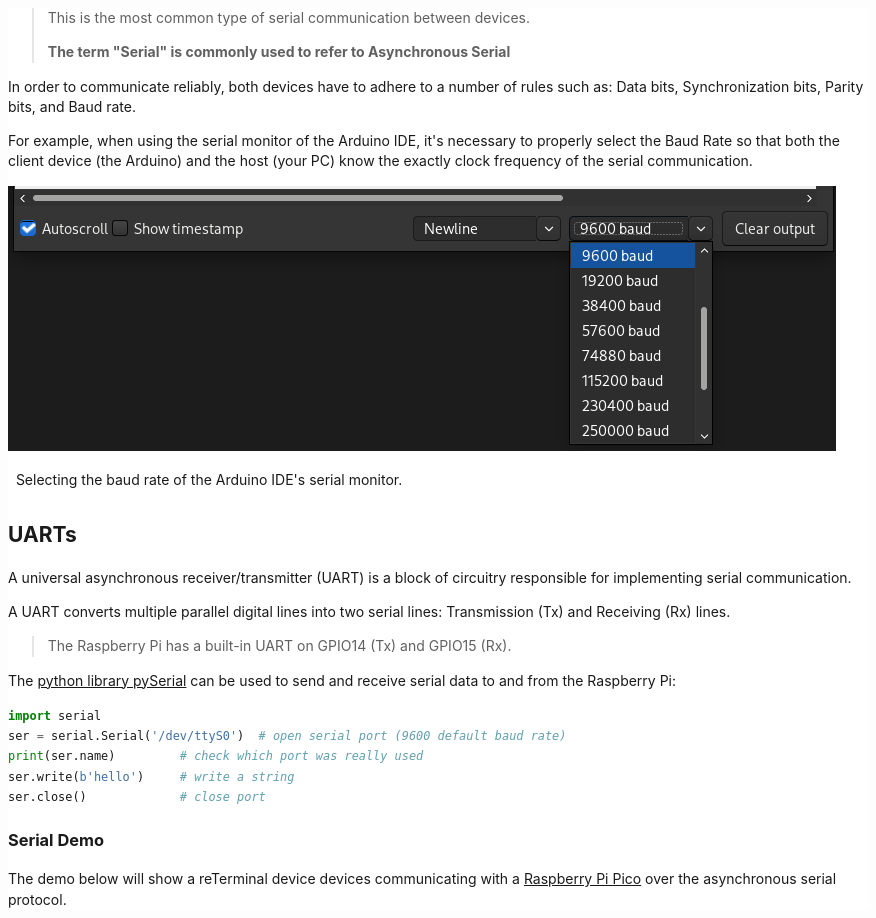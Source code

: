 > This is the most common type of serial communication between devices.
> 
> **The term "Serial" is commonly used to refer to Asynchronous Serial**

In order to communicate reliably, both devices have to adhere to a number of rules such as: Data bits, Synchronization bits, Parity bits, and Baud rate.

For example, when using the serial monitor of the Arduino IDE, it's necessary to properly select the Baud Rate so that both the client device (the Arduino) and the host (your PC) know the exactly clock frequency of the serial communication.

![Selecting the Baud rate in the Arduino serial monitor](../lessons/assets/9-serial-arduino-baud-rate.png)
<p class=img-info>
	<a href=#></a>&nbsp; Selecting the baud rate of the Arduino IDE's serial monitor.
</p>

## UARTs

A universal asynchronous receiver/transmitter (UART) is a block of circuitry responsible for implementing serial communication.

A UART converts multiple parallel digital lines into two serial lines: Transmission (Tx) and Receiving (Rx) lines.

> The Raspberry Pi has a built-in UART on GPIO14 (Tx) and GPIO15 (Rx).

The [python library pySerial](https://pyserial.readthedocs.io/en/latest/pyserial.html) can be used to send and receive serial data to and from the Raspberry Pi:

```python
import serial
ser = serial.Serial('/dev/ttyS0')  # open serial port (9600 default baud rate)
print(ser.name)         # check which port was really used
ser.write(b'hello')     # write a string
ser.close()             # close port
```


### Serial Demo

The demo below will show a reTerminal device devices communicating with a [Raspberry Pi Pico](https://www.raspberrypi.com/documentation/microcontrollers/raspberry-pi-pico.html) over the asynchronous serial protocol.
